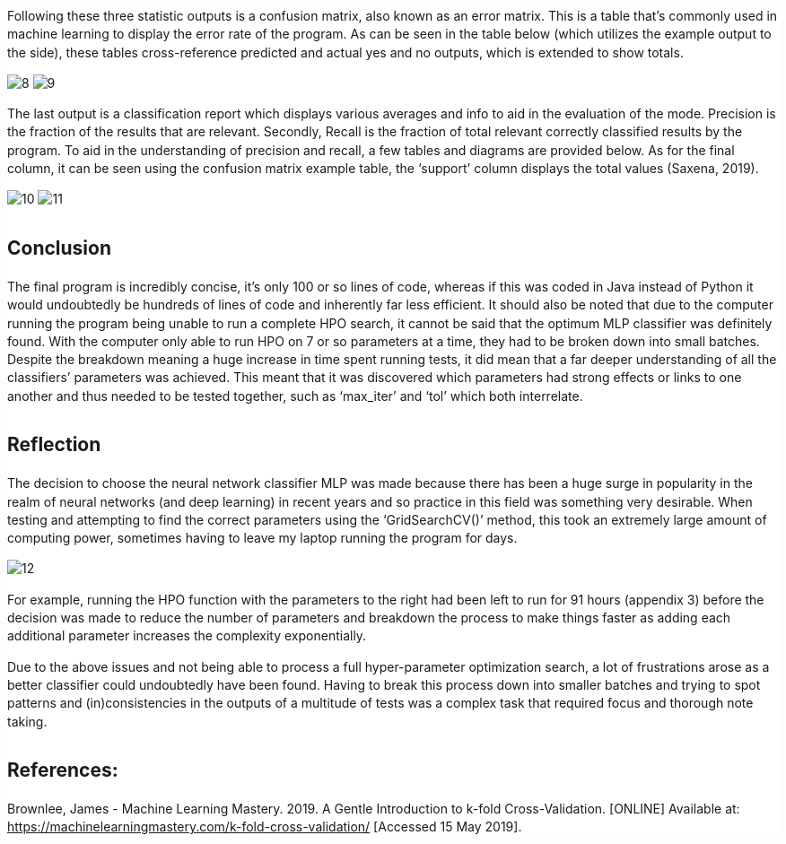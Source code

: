 Following these three statistic outputs is a confusion matrix, also known as an error matrix. This is a table that’s commonly used in machine learning to display the error rate of the program. As can be seen in the table below (which utilizes the example output to the side), these tables cross-reference predicted and actual yes and no outputs, which is extended to show totals.

![8](https://user-images.githubusercontent.com/54746562/141026616-11671ed0-3f11-4ec0-a2f9-e1b5935c4919.png)
![9](https://user-images.githubusercontent.com/54746562/141026645-ad06e13b-ddc7-4158-8485-c61e25143e8b.png)

The last output is a classification report which displays various averages and info to aid in the evaluation of the mode. Precision is the fraction of the results that are relevant. Secondly, Recall is the fraction of total relevant correctly classified results by the program. To aid in the understanding of precision and recall, a few tables and diagrams are provided below. As for the final column, it can be seen using the confusion matrix example table, the ‘support’ column displays the total values (Saxena, 2019).

![10](https://user-images.githubusercontent.com/54746562/141026686-8ac70161-6100-44ca-9f3a-dad9d35efb55.png)
![11](https://user-images.githubusercontent.com/54746562/141026726-350e05c3-8663-4353-8702-59f18e483b02.png)

## Conclusion
The final program is incredibly concise, it’s only 100 or so lines of code, whereas if this was coded in Java instead of Python it would undoubtedly be hundreds of lines of code and inherently far less efficient. It should also be noted that due to the computer running the program being unable to run a complete HPO search, it cannot be said that the optimum MLP classifier was definitely found. With the computer only able to run HPO on 7 or so parameters at a time, they had to be broken down into small batches. Despite the breakdown meaning a huge increase in time spent running tests, it did mean that a far deeper understanding of all the classifiers’ parameters was achieved. This meant that it was discovered which parameters had strong effects or links to one another and thus needed to be tested together, such as ‘max_iter’ and ‘tol’ which both interrelate. 

## Reflection
The decision to choose the neural network classifier MLP was made because there has been a huge surge in popularity in the realm of neural networks (and deep learning) in recent years and so practice in this field was something very desirable. When testing and attempting to find the correct parameters using the ‘GridSearchCV()’ method, this took an extremely large amount of computing power, sometimes having to leave my laptop running the program for days.

![12](https://user-images.githubusercontent.com/54746562/141026754-15333c3b-cc61-4120-b8fc-7f0d5340e6bf.png)

For example, running the HPO function with the parameters to the right had been left to run for 91 hours (appendix 3) before the decision was made to reduce the number of parameters and breakdown the process to make things faster as adding each additional parameter increases the complexity exponentially.

Due to the above issues and not being able to process a full hyper-parameter optimization search, a lot of frustrations arose as a better classifier could undoubtedly have been found. Having to break this process down into smaller batches and trying to spot patterns and (in)consistencies in the outputs of a multitude of tests was a complex task that required focus and thorough note taking.

## References:
Brownlee, James - Machine Learning Mastery. 2019. A Gentle Introduction to k-fold Cross-Validation. [ONLINE] Available at: https://machinelearningmastery.com/k-fold-cross-validation/ [Accessed 15 May 2019].
